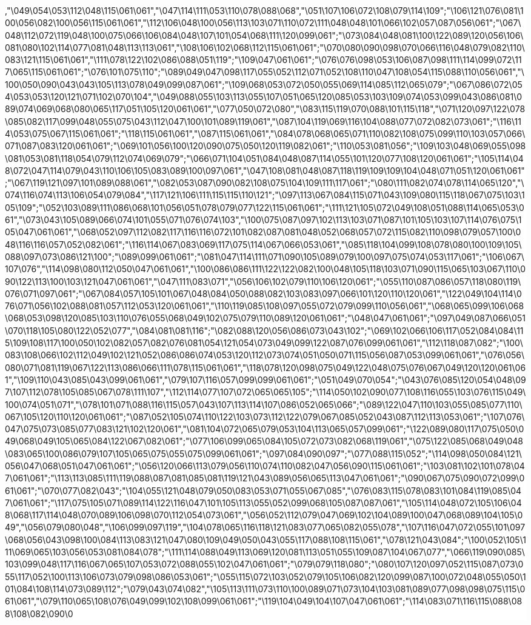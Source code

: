 ,"\049\054\053\112\048\115\061\061","\047\114\111\053\110\078\088\068","\051\107\106\072\108\079\114\109";"\106\121\076\081\100\056\082\100\056\115\061\061","\112\106\048\100\056\113\103\071\110\072\111\048\048\101\066\102\057\087\056\061";"\067\048\112\072\119\048\100\075\066\106\084\048\107\101\054\068\111\120\099\061";"\073\084\048\081\100\122\089\120\056\106\081\080\102\114\077\081\048\113\113\061","\108\106\102\068\112\115\061\061";"\070\080\090\098\070\066\116\048\079\082\110\083\121\115\061\061","\111\078\122\102\086\088\051\119";"\109\047\061\061";"\076\076\098\053\106\087\098\111\114\099\072\117\065\115\061\061";"\076\101\075\110";"\089\049\047\098\117\055\052\112\071\052\108\110\047\108\054\115\088\110\056\061","\100\050\090\043\043\105\113\078\049\099\087\061";"\109\068\053\072\050\055\069\114\085\112\065\079";"\067\086\072\054\053\053\120\121\071\102\070\104","\049\088\055\103\113\055\107\051\065\120\085\053\103\109\074\053\099\043\086\081\089\074\069\068\080\065\117\051\105\120\061\061","\077\050\072\080","\083\115\119\070\088\101\115\118","\071\120\097\122\078\085\082\117\099\048\055\075\043\112\047\100\101\089\119\061","\087\104\119\069\116\104\088\077\072\082\073\061";"\116\114\053\075\067\115\061\061";"\118\115\061\061","\087\115\061\061","\084\078\068\065\071\110\082\108\075\099\110\103\057\066\071\087\083\120\061\061";"\069\101\056\100\120\090\075\050\120\119\082\061";"\110\053\081\056";"\109\103\048\069\055\098\081\053\081\118\054\079\112\074\069\079";"\066\071\104\051\084\048\087\114\055\101\120\077\108\120\061\061";"\105\114\048\072\047\114\079\043\110\106\105\083\089\100\097\061","\047\108\081\048\087\118\119\109\109\104\048\071\051\120\061\061";"\067\119\121\097\101\089\088\061","\082\053\087\090\082\108\075\104\109\111\117\061";"\080\111\082\074\078\114\065\120","\074\116\074\113\106\054\079\084","\117\121\106\111\115\115\110\121";"\097\113\067\084\115\071\043\109\080\115\118\067\075\103\105\109";"\052\103\089\111\086\068\101\056\051\078\079\077\122\115\061\061";"\111\121\105\072\049\108\051\088\114\065\053\061","\073\043\105\089\066\074\101\055\071\076\074\103","\100\075\087\097\102\113\103\071\087\101\105\103\107\114\076\075\105\047\061\061","\068\052\097\112\082\117\116\116\072\101\082\087\081\048\052\068\057\072\115\082\110\098\079\057\100\048\116\116\057\052\082\061";"\116\114\067\083\069\117\075\114\067\066\053\061","\085\118\104\099\108\078\080\100\109\105\088\097\073\086\121\100";"\089\099\061\061";"\081\047\114\111\071\090\105\089\079\100\097\075\074\053\117\061";"\106\067\107\076","\114\098\080\112\050\047\061\061","\100\086\086\111\122\122\082\100\048\105\118\103\071\090\115\065\103\067\110\090\122\113\100\103\121\047\061\061","\047\111\083\071","\056\106\102\079\110\106\120\061";"\055\110\087\086\057\118\080\119\076\071\097\061";"\067\084\057\105\101\067\048\084\050\088\082\103\083\097\066\101\120\110\120\061","\122\049\104\114\076\071\056\102\088\081\057\112\053\120\061\061","\110\119\085\108\097\055\072\079\099\110\056\061","\068\065\099\106\068\068\053\098\120\085\103\110\076\055\068\049\102\075\079\110\089\120\061\061";"\048\047\061\061";"\097\049\087\066\051\070\118\105\080\122\052\077","\084\081\081\116";"\082\088\120\056\086\073\043\102";"\069\102\066\106\117\052\084\084\115\109\108\117\100\050\102\082\057\082\076\081\054\121\054\073\049\099\122\087\076\099\061\061","\112\118\087\082";"\100\083\108\066\102\112\049\102\121\052\086\086\074\053\120\112\073\074\051\050\071\115\056\087\053\099\061\061","\076\056\080\071\081\119\067\122\113\086\066\111\078\115\061\061","\118\078\120\098\075\049\122\048\075\076\067\049\120\120\061\061","\109\110\043\085\043\099\061\061","\079\107\116\057\099\099\061\061";"\051\049\070\054";"\043\076\085\120\054\048\097\107\112\078\105\085\067\078\111\107","\112\114\077\107\072\065\065\105";"\114\050\102\090\077\108\116\055\103\076\115\049\100\074\051\071","\078\101\071\088\116\115\057\043\107\113\114\107\086\052\065\066";"\089\122\047\110\103\055\085\077\110\067\105\120\110\120\061\061";"\087\052\105\074\110\122\103\073\112\122\079\067\085\052\043\087\112\113\053\061";"\107\076\047\075\073\085\077\083\121\102\120\061","\081\104\072\065\079\053\104\113\065\057\099\061";"\122\089\080\117\075\050\049\068\049\105\065\084\122\067\082\061";"\077\106\099\065\084\105\072\073\082\068\119\061","\075\122\085\068\049\048\083\065\100\086\079\107\105\065\075\055\075\099\061\061";"\097\084\090\097";"\077\088\115\052";"\114\098\050\084\121\056\047\068\051\047\061\061";"\056\120\066\113\079\056\110\074\110\082\047\056\090\115\061\061";"\103\081\102\101\078\047\061\061";"\113\113\085\111\119\088\087\081\085\081\119\121\043\089\056\065\113\047\061\061";"\090\067\075\090\072\099\061\061";"\070\077\082\043";"\104\055\121\048\079\050\083\053\071\055\067\085","\076\083\115\078\083\101\084\119\085\047\061\061";"\117\075\105\071\089\114\122\116\047\101\105\113\055\052\099\068\105\087\087\061","\105\114\048\072\105\106\048\068\117\114\048\070\089\106\098\070\112\054\073\061","\056\052\112\079\047\069\102\104\089\100\047\068\089\104\105\049","\056\079\080\048","\106\099\097\119","\104\078\065\116\118\121\083\077\065\082\055\078","\107\116\047\072\055\101\097\068\056\043\098\100\084\113\083\121\047\080\109\049\050\043\055\117\088\108\115\061","\078\121\043\084";"\100\052\105\111\069\065\103\056\053\081\084\078";"\111\114\088\049\113\069\120\081\113\051\055\109\087\104\067\077","\066\119\090\085\103\099\048\117\116\067\065\107\053\072\088\055\102\047\061\061";"\079\079\118\080";"\080\107\120\097\052\115\087\073\055\117\052\100\113\106\073\079\098\086\053\061";"\055\115\072\103\052\079\105\106\082\120\099\087\100\072\048\055\050\101\084\108\114\073\089\112";"\079\043\074\082","\105\113\111\073\110\100\089\071\073\104\103\081\089\077\098\098\075\115\061\061","\079\110\065\108\076\049\099\102\108\099\061\061";"\119\104\049\104\107\047\061\061";"\114\083\071\116\115\088\088\108\082\090\0
